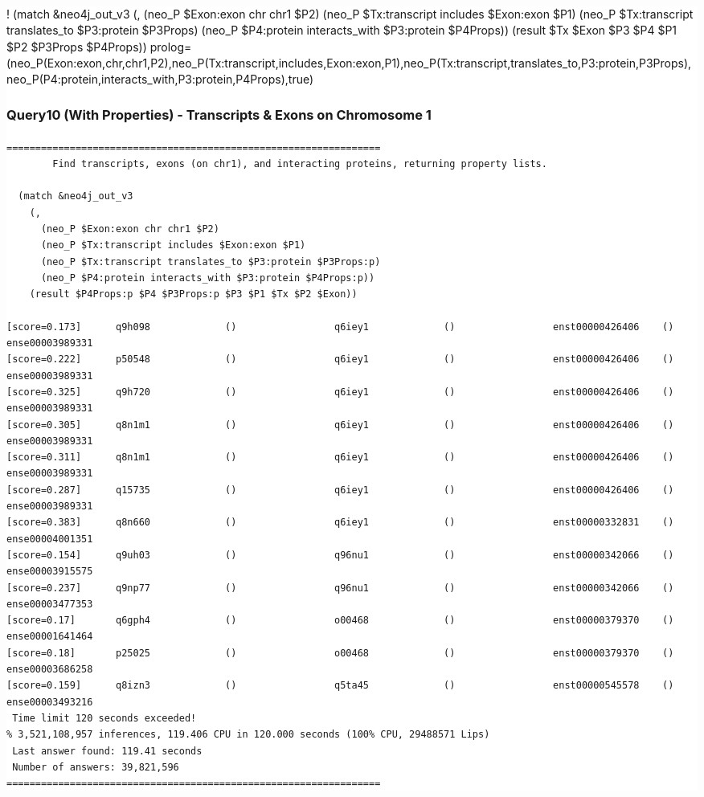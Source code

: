 


  ! (match &neo4j_out_v3
      (,
        (neo_P $Exon:exon chr chr1 $P2)
        (neo_P $Tx:transcript includes $Exon:exon $P1)
        (neo_P $Tx:transcript translates_to $P3:protein $P3Props)
        (neo_P $P4:protein interacts_with $P3:protein $P4Props))
      (result $Tx $Exon $P3 $P4 $P1 $P2 $P3Props $P4Props))
prolog=(neo_P(Exon:exon,chr,chr1,P2),neo_P(Tx:transcript,includes,Exon:exon,P1),neo_P(Tx:transcript,translates_to,P3:protein,P3Props),neo_P(P4:protein,interacts_with,P3:protein,P4Props),true)




### Query10 (With Properties) - Transcripts & Exons on Chromosome 1
```no-wrap
=================================================================
        Find transcripts, exons (on chr1), and interacting proteins, returning property lists.

  (match &neo4j_out_v3
    (,
      (neo_P $Exon:exon chr chr1 $P2)
      (neo_P $Tx:transcript includes $Exon:exon $P1)
      (neo_P $Tx:transcript translates_to $P3:protein $P3Props:p)
      (neo_P $P4:protein interacts_with $P3:protein $P4Props:p))
    (result $P4Props:p $P4 $P3Props:p $P3 $P1 $Tx $P2 $Exon))

[score=0.173]      q9h098             ()                 q6iey1             ()                 enst00000426406    ()                 ense00003989331
[score=0.222]      p50548             ()                 q6iey1             ()                 enst00000426406    ()                 ense00003989331
[score=0.325]      q9h720             ()                 q6iey1             ()                 enst00000426406    ()                 ense00003989331
[score=0.305]      q8n1m1             ()                 q6iey1             ()                 enst00000426406    ()                 ense00003989331
[score=0.311]      q8n1m1             ()                 q6iey1             ()                 enst00000426406    ()                 ense00003989331
[score=0.287]      q15735             ()                 q6iey1             ()                 enst00000426406    ()                 ense00003989331
[score=0.383]      q8n660             ()                 q6iey1             ()                 enst00000332831    ()                 ense00004001351
[score=0.154]      q9uh03             ()                 q96nu1             ()                 enst00000342066    ()                 ense00003915575
[score=0.237]      q9np77             ()                 q96nu1             ()                 enst00000342066    ()                 ense00003477353
[score=0.17]       q6gph4             ()                 o00468             ()                 enst00000379370    ()                 ense00001641464
[score=0.18]       p25025             ()                 o00468             ()                 enst00000379370    ()                 ense00003686258
[score=0.159]      q8izn3             ()                 q5ta45             ()                 enst00000545578    ()                 ense00003493216
 Time limit 120 seconds exceeded!
% 3,521,108,957 inferences, 119.406 CPU in 120.000 seconds (100% CPU, 29488571 Lips)
 Last answer found: 119.41 seconds
 Number of answers: 39,821,596
=================================================================
```
